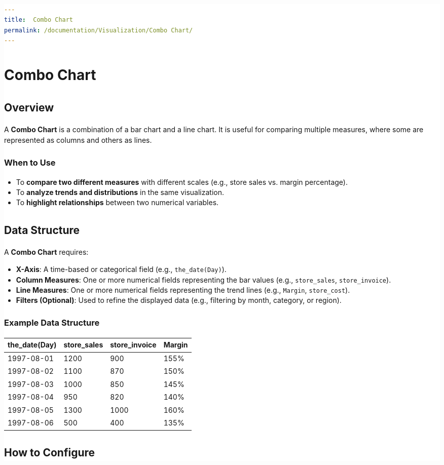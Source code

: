 ```yaml
---
title:  Combo Chart
permalink: /documentation/Visualization/Combo Chart/
---
```


# Combo Chart

## Overview

A **Combo Chart** is a combination of a bar chart and a line chart. It is useful for comparing multiple measures, where some are represented as columns and others as lines.

### When to Use

- To **compare two different measures** with different scales (e.g., store sales vs. margin percentage).
- To **analyze trends and distributions** in the same visualization.
- To **highlight relationships** between two numerical variables.

## Data Structure

A **Combo Chart** requires:

- **X-Axis**: A time-based or categorical field (e.g., `the_date(Day)`).
- **Column Measures**: One or more numerical fields representing the bar values (e.g., `store_sales`, `store_invoice`).
- **Line Measures**: One or more numerical fields representing the trend lines (e.g., `Margin`, `store_cost`).
- **Filters (Optional)**: Used to refine the displayed data (e.g., filtering by month, category, or region).

### Example Data Structure

| the_date(Day) | store_sales | store_invoice | Margin |
| ------------- | ----------- | ------------- | ------ |
| 1997-08-01    | 1200        | 900           | 155%   |
| 1997-08-02    | 1100        | 870           | 150%   |
| 1997-08-03    | 1000        | 850           | 145%   |
| 1997-08-04    | 950         | 820           | 140%   |
| 1997-08-05    | 1300        | 1000          | 160%   |
| 1997-08-06    | 500         | 400           | 135%   |

## How to Configure
